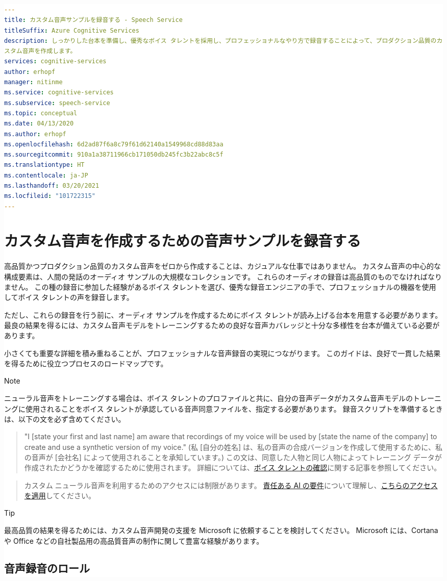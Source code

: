 ```yaml
---
title: カスタム音声サンプルを録音する - Speech Service
titleSuffix: Azure Cognitive Services
description: しっかりした台本を準備し、優秀なボイス タレントを採用し、プロフェッショナルなやり方で録音することによって、プロダクション品質のカスタム音声を作成します。
services: cognitive-services
author: erhopf
manager: nitinme
ms.service: cognitive-services
ms.subservice: speech-service
ms.topic: conceptual
ms.date: 04/13/2020
ms.author: erhopf
ms.openlocfilehash: 6d2ad87f6a8c79f61d62140a1549968cd88d83aa
ms.sourcegitcommit: 910a1a38711966cb171050db245fc3b22abc8c5f
ms.translationtype: HT
ms.contentlocale: ja-JP
ms.lasthandoff: 03/20/2021
ms.locfileid: "101722315"
---
```

# <a name="record-voice-samples-to-create-a-custom-voice"></a>カスタム音声を作成するための音声サンプルを録音する

高品質かつプロダクション品質のカスタム音声をゼロから作成することは、カジュアルな仕事ではありません。 カスタム音声の中心的な構成要素は、人間の発話のオーディオ サンプルの大規模なコレクションです。 これらのオーディオの録音は高品質のものでなければなりません。 この種の録音に参加した経験があるボイス タレントを選び、優秀な録音エンジニアの手で、プロフェッショナルの機器を使用してボイス タレントの声を録音します。

ただし、これらの録音を行う前に、オーディオ サンプルを作成するためにボイス タレントが読み上げる台本を用意する必要があります。 最良の結果を得るには、カスタム音声モデルをトレーニングするための良好な音声カバレッジと十分な多様性を台本が備えている必要があります。

小さくても重要な詳細を積み重ねることが、プロフェッショナルな音声録音の実現につながります。 このガイドは、良好で一貫した結果を得るために役立つプロセスのロードマップです。

> [!NOTE]
> ニューラル音声をトレーニングする場合は、ボイス タレントのプロファイルと共に、自分の音声データがカスタム音声モデルのトレーニングに使用されることをボイス タレントが承認している音声同意ファイルを、指定する必要があります。 録音スクリプトを準備するときは、以下の文を必ず含めてください。 

> "I [state your first and last name] am aware that recordings of my voice will be used by [state the name of the company] to create and use a synthetic version of my voice." (私 [自分の姓名] は、私の音声の合成バージョンを作成して使用するために、私の音声が [会社名] によって使用されることを承知しています。)
この文は、同意した人物と同じ人物によってトレーニング データが作成されたかどうかを確認するために使用されます。 詳細については、[ボイス タレントの確認](/legal/cognitive-services/speech-service/custom-neural-voice/data-privacy-security-custom-neural-voice?context=%2fazure%2fcognitive-services%2fspeech-service%2fcontext%2fcontext)に関する記事を参照してください。

> カスタム ニューラル音声を利用するためのアクセスには制限があります。 [責任ある AI の要件](/legal/cognitive-services/speech-service/custom-neural-voice/limited-access-custom-neural-voice?context=%2fazure%2fcognitive-services%2fspeech-service%2fcontext%2fcontext)について理解し、[こちらのアクセスを適用](https://aka.ms/customneural)してください。 

> [!TIP]
> 最高品質の結果を得るためには、カスタム音声開発の支援を Microsoft に依頼することを検討してください。 Microsoft には、Cortana や Office などの自社製品用の高品質音声の制作に関して豊富な経験があります。

## <a name="voice-recording-roles"></a>音声録音のロール
